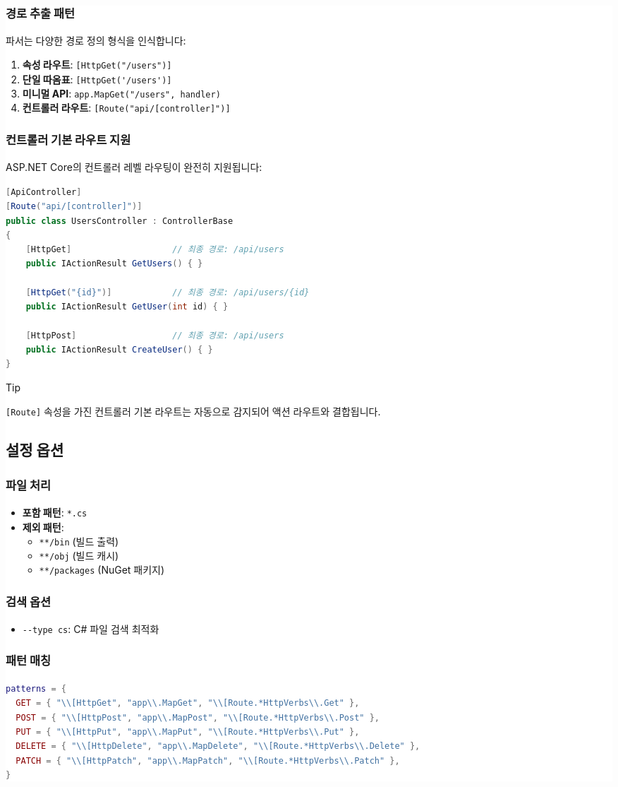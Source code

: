 ### 경로 추출 패턴

파서는 다양한 경로 정의 형식을 인식합니다:

1. **속성 라우트**: `[HttpGet("/users")]`
2. **단일 따옴표**: `[HttpGet('/users')]`
3. **미니멀 API**: `app.MapGet("/users", handler)`
4. **컨트롤러 라우트**: `[Route("api/[controller]")]`

### 컨트롤러 기본 라우트 지원

ASP.NET Core의 컨트롤러 레벨 라우팅이 완전히 지원됩니다:

```csharp
[ApiController]
[Route("api/[controller]")]
public class UsersController : ControllerBase
{
    [HttpGet]                    // 최종 경로: /api/users
    public IActionResult GetUsers() { }

    [HttpGet("{id}")]            // 최종 경로: /api/users/{id}
    public IActionResult GetUser(int id) { }

    [HttpPost]                   // 최종 경로: /api/users
    public IActionResult CreateUser() { }
}
```

> [!TIP]
> `[Route]` 속성을 가진 컨트롤러 기본 라우트는 자동으로 감지되어 액션 라우트와 결합됩니다.

## 설정 옵션

### 파일 처리
- **포함 패턴**: `*.cs`
- **제외 패턴**:
  - `**/bin` (빌드 출력)
  - `**/obj` (빌드 캐시)
  - `**/packages` (NuGet 패키지)

### 검색 옵션
- `--type cs`: C# 파일 검색 최적화

### 패턴 매칭
```lua
patterns = {
  GET = { "\\[HttpGet", "app\\.MapGet", "\\[Route.*HttpVerbs\\.Get" },
  POST = { "\\[HttpPost", "app\\.MapPost", "\\[Route.*HttpVerbs\\.Post" },
  PUT = { "\\[HttpPut", "app\\.MapPut", "\\[Route.*HttpVerbs\\.Put" },
  DELETE = { "\\[HttpDelete", "app\\.MapDelete", "\\[Route.*HttpVerbs\\.Delete" },
  PATCH = { "\\[HttpPatch", "app\\.MapPatch", "\\[Route.*HttpVerbs\\.Patch" },
}
```
